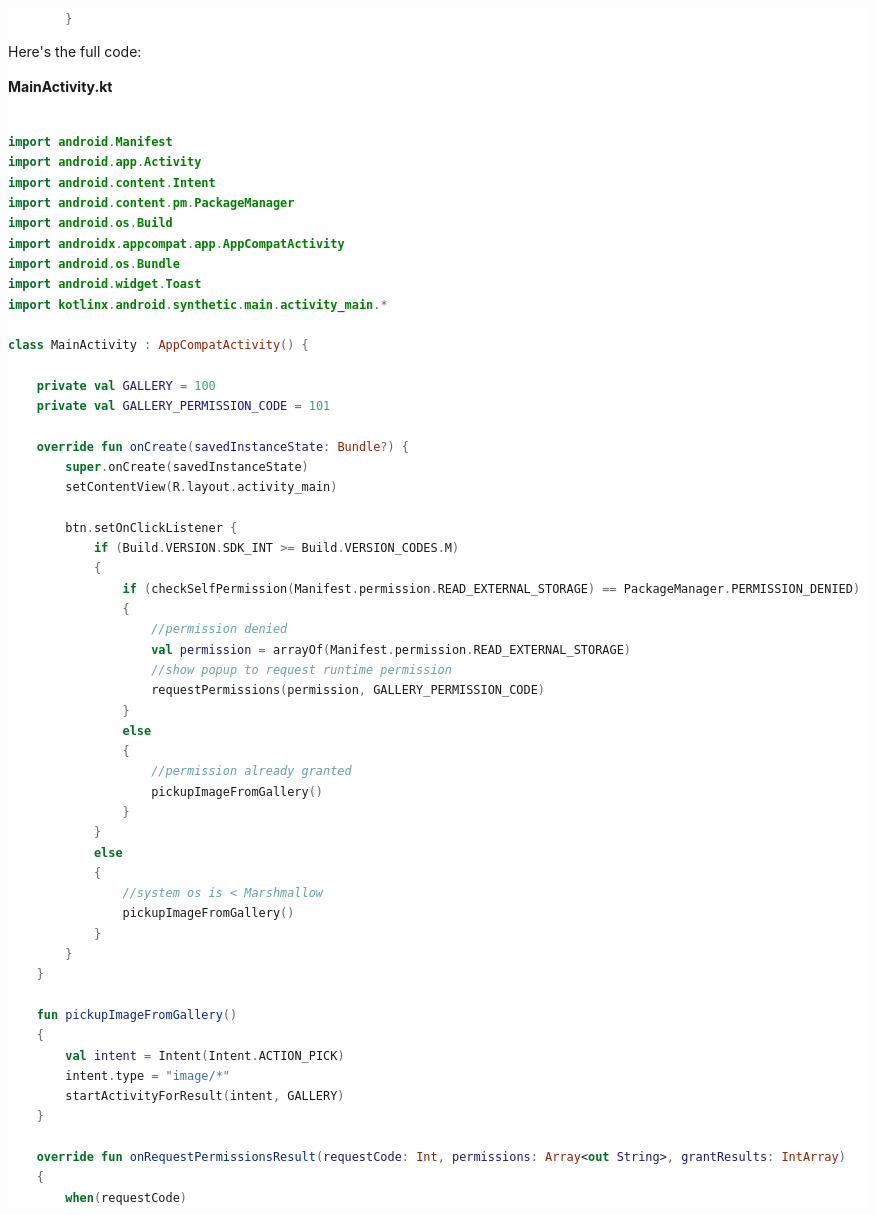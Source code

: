 ```kotlin
        }
```

Here's the full code:

**MainActivity.kt**

```kotlin

import android.Manifest
import android.app.Activity
import android.content.Intent
import android.content.pm.PackageManager
import android.os.Build
import androidx.appcompat.app.AppCompatActivity
import android.os.Bundle
import android.widget.Toast
import kotlinx.android.synthetic.main.activity_main.*

class MainActivity : AppCompatActivity() {

    private val GALLERY = 100
    private val GALLERY_PERMISSION_CODE = 101

    override fun onCreate(savedInstanceState: Bundle?) {
        super.onCreate(savedInstanceState)
        setContentView(R.layout.activity_main)

        btn.setOnClickListener {
            if (Build.VERSION.SDK_INT >= Build.VERSION_CODES.M)
            {
                if (checkSelfPermission(Manifest.permission.READ_EXTERNAL_STORAGE) == PackageManager.PERMISSION_DENIED)
                {
                    //permission denied
                    val permission = arrayOf(Manifest.permission.READ_EXTERNAL_STORAGE)
                    //show popup to request runtime permission
                    requestPermissions(permission, GALLERY_PERMISSION_CODE)
                }
                else
                {
                    //permission already granted
                    pickupImageFromGallery()
                }
            }
            else
            {
                //system os is < Marshmallow
                pickupImageFromGallery()
            }
        }
    }

    fun pickupImageFromGallery()
    {
        val intent = Intent(Intent.ACTION_PICK)
        intent.type = "image/*"
        startActivityForResult(intent, GALLERY)
    }

    override fun onRequestPermissionsResult(requestCode: Int, permissions: Array<out String>, grantResults: IntArray)
    {
        when(requestCode)
```